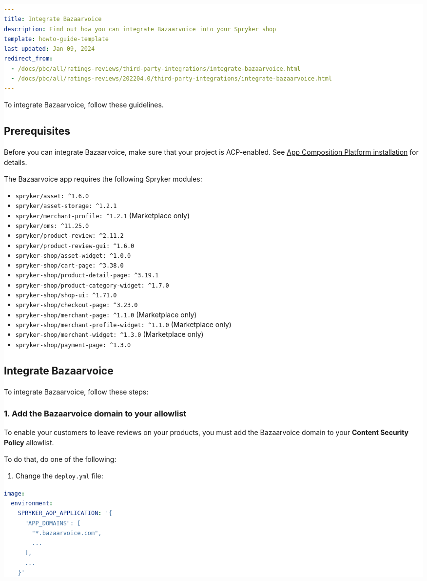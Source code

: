 ```yaml
---
title: Integrate Bazaarvoice
description: Find out how you can integrate Bazaarvoice into your Spryker shop
template: howto-guide-template
last_updated: Jan 09, 2024
redirect_from:
  - /docs/pbc/all/ratings-reviews/third-party-integrations/integrate-bazaarvoice.html
  - /docs/pbc/all/ratings-reviews/202204.0/third-party-integrations/integrate-bazaarvoice.html
---
```

To integrate Bazaarvoice, follow these guidelines.

## Prerequisites

Before you can integrate Bazaarvoice, make sure that your project is ACP-enabled. See [App Composition Platform installation](/docs/acp/user/app-composition-platform-installation.html) for details.

The Bazaarvoice app requires the following Spryker modules:

* `spryker/asset: ^1.6.0`
* `spryker/asset-storage: ^1.2.1`
* `spryker/merchant-profile: ^1.2.1` (Marketplace only)
* `spryker/oms: ^11.25.0`
* `spryker/product-review: ^2.11.2`
* `spryker/product-review-gui: ^1.6.0`
* `spryker-shop/asset-widget: ^1.0.0`
* `spryker-shop/cart-page: ^3.38.0`
* `spryker-shop/product-detail-page: ^3.19.1`
* `spryker-shop/product-category-widget: ^1.7.0`
* `spryker-shop/shop-ui: ^1.71.0`
* `spryker-shop/checkout-page: ^3.23.0`
* `spryker-shop/merchant-page: ^1.1.0` (Marketplace only)
* `spryker-shop/merchant-profile-widget: ^1.1.0` (Marketplace only)
* `spryker-shop/merchant-widget: ^1.3.0` (Marketplace only)
* `spryker-shop/payment-page: ^1.3.0`

## Integrate Bazaarvoice

To integrate Bazaarvoice, follow these steps:

### 1. Add the Bazaarvoice domain to your allowlist

To enable your customers to leave reviews on your products, you must add the Bazaarvoice domain to your **Content Security Policy** allowlist.

To do that, do one of the following:
1. Change the `deploy.yml` file:

```yml
image:
  environment:
    SPRYKER_AOP_APPLICATION: '{
      "APP_DOMAINS": [
        "*.bazaarvoice.com",
        ...
      ],
      ...
    }'
```

